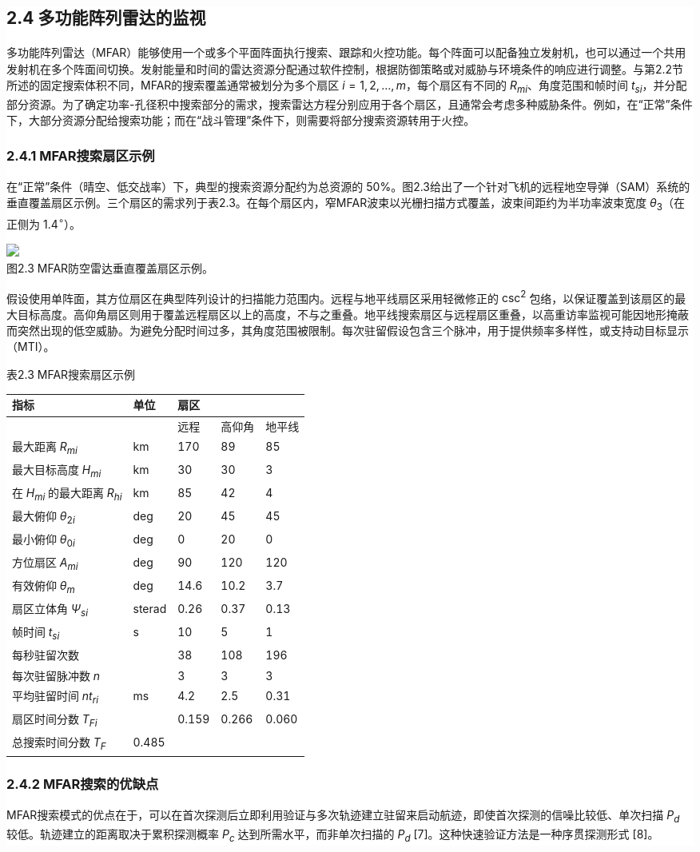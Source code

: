 ## 2.4 多功能阵列雷达的监视

多功能阵列雷达（MFAR）能够使用一个或多个平面阵面执行搜索、跟踪和火控功能。每个阵面可以配备独立发射机，也可以通过一个共用发射机在多个阵面间切换。发射能量和时间的雷达资源分配通过软件控制，根据防御策略或对威胁与环境条件的响应进行调整。与第2.2节所述的固定搜索体积不同，MFAR的搜索覆盖通常被划分为多个扇区 $i=1,2,\ldots,m$，每个扇区有不同的 $R_{mi}$、角度范围和帧时间 $t_{si}$，并分配部分资源。为了确定功率-孔径积中搜索部分的需求，搜索雷达方程分别应用于各个扇区，且通常会考虑多种威胁条件。例如，在“正常”条件下，大部分资源分配给搜索功能；而在“战斗管理”条件下，则需要将部分搜索资源转用于火控。

### 2.4.1 MFAR搜索扇区示例

在“正常”条件（晴空、低交战率）下，典型的搜索资源分配约为总资源的 $50\%$。图2.3给出了一个针对飞机的远程地空导弹（SAM）系统的垂直覆盖扇区示例。三个扇区的需求列于表2.3。在每个扇区内，窄MFAR波束以光栅扫描方式覆盖，波束间距约为半功率波束宽度 $\theta_{3}$（在正侧为 $1.4^{\circ}$）。

![](https://cdn.mathpix.com/cropped/2025_08_27_c6b806c2766f51c39566g-062.jpg?height=645&width=913&top_left_y=968&top_left_x=270)  
图2.3 MFAR防空雷达垂直覆盖扇区示例。

假设使用单阵面，其方位扇区在典型阵列设计的扫描能力范围内。远程与地平线扇区采用轻微修正的 $\csc^{2}$ 包络，以保证覆盖到该扇区的最大目标高度。高仰角扇区则用于覆盖远程扇区以上的高度，不与之重叠。地平线搜索扇区与远程扇区重叠，以高重访率监视可能因地形掩蔽而突然出现的低空威胁。为避免分配时间过多，其角度范围被限制。每次驻留假设包含三个脉冲，用于提供频率多样性，或支持动目标显示（MTI）。

表2.3 MFAR搜索扇区示例  

| 指标 | 单位 | 扇区 |  |  |
| :--- | :--- | :--- | :--- | :--- |
|  |  | 远程 | 高仰角 | 地平线 |
| 最大距离 $R_{mi}$ | km | 170 | 89 | 85 |
| 最大目标高度 $H_{mi}$ | km | 30 | 30 | 3 |
| 在 $H_{mi}$ 的最大距离 $R_{hi}$ | km | 85 | 42 | 4 |
| 最大俯仰 $\theta_{2i}$ | deg | 20 | 45 | 45 |
| 最小俯仰 $\theta_{0i}$ | deg | 0 | 20 | 0 |
| 方位扇区 $A_{mi}$ | deg | 90 | 120 | 120 |
| 有效俯仰 $\theta_{m}$ | deg | 14.6 | 10.2 | 3.7 |
| 扇区立体角 $\Psi_{si}$ | sterad | 0.26 | 0.37 | 0.13 |
| 帧时间 $t_{si}$ | s | 10 | 5 | 1 |
| 每秒驻留次数 |  | 38 | 108 | 196 |
| 每次驻留脉冲数 $n$ |  | 3 | 3 | 3 |
| 平均驻留时间 $n t_{ri}$ | ms | 4.2 | 2.5 | 0.31 |
| 扇区时间分数 $T_{Fi}$ |  | 0.159 | 0.266 | 0.060 |
| 总搜索时间分数 $T_{F}$ | 0.485 |  |  |  |

### 2.4.2 MFAR搜索的优缺点

MFAR搜索模式的优点在于，可以在首次探测后立即利用验证与多次轨迹建立驻留来启动航迹，即使首次探测的信噪比较低、单次扫描 $P_{d}$ 较低。轨迹建立的距离取决于累积探测概率 $P_{c}$ 达到所需水平，而非单次扫描的 $P_{d}$ [7]。这种快速验证方法是一种序贯探测形式 [8]。
